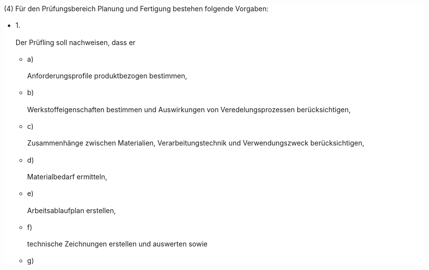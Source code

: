 <div class="jurAbsatz">

(4) Für den Prüfungsbereich Planung und Fertigung bestehen folgende
Vorgaben:

  - 1\.
    
    <div style="">
    
    Der Prüfling soll nachweisen, dass er
    
      - a)
        
        <div style="">
        
        Anforderungsprofile produktbezogen bestimmen,
        
        </div>
    
      - b)
        
        <div style="">
        
        Werkstoffeigenschaften bestimmen und Auswirkungen von
        Veredelungsprozessen berücksichtigen,
        
        </div>
    
      - c)
        
        <div style="">
        
        Zusammenhänge zwischen Materialien, Verarbeitungstechnik und
        Verwendungszweck berücksichtigen,
        
        </div>
    
      - d)
        
        <div style="">
        
        Materialbedarf ermitteln,
        
        </div>
    
      - e)
        
        <div style="">
        
        Arbeitsablaufplan erstellen,
        
        </div>
    
      - f)
        
        <div style="">
        
        technische Zeichnungen erstellen und auswerten sowie
        
        </div>
    
      - g)
        
        <div style="">
        